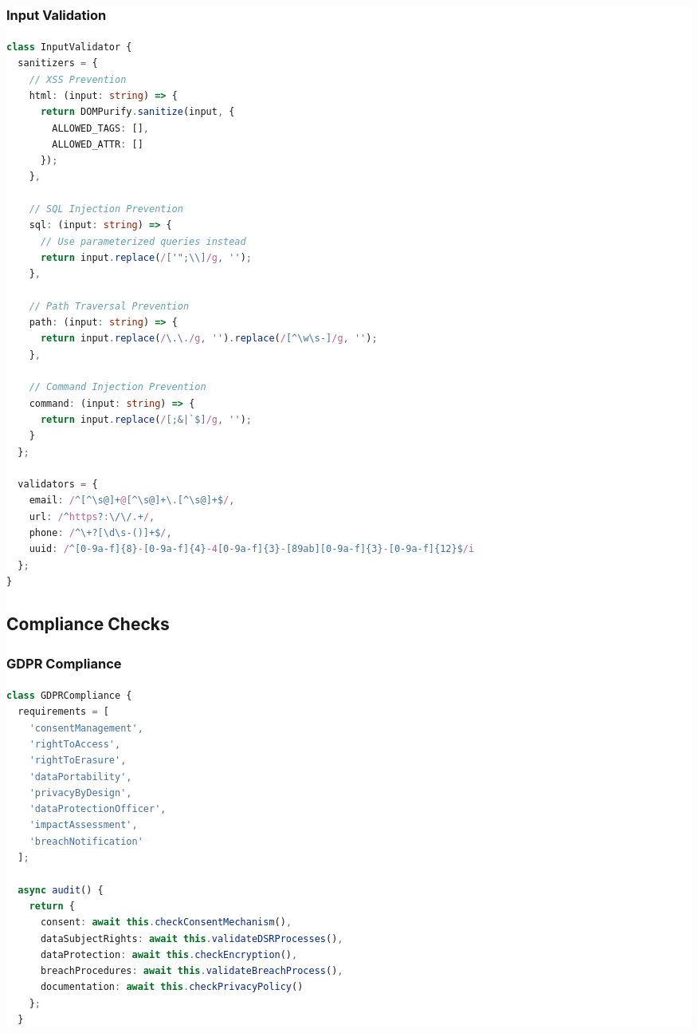### Input Validation
```typescript
class InputValidator {
  sanitizers = {
    // XSS Prevention
    html: (input: string) => {
      return DOMPurify.sanitize(input, {
        ALLOWED_TAGS: [],
        ALLOWED_ATTR: []
      });
    },
    
    // SQL Injection Prevention
    sql: (input: string) => {
      // Use parameterized queries instead
      return input.replace(/['";\\]/g, '');
    },
    
    // Path Traversal Prevention
    path: (input: string) => {
      return input.replace(/\.\./g, '').replace(/[^\w\s-]/g, '');
    },
    
    // Command Injection Prevention
    command: (input: string) => {
      return input.replace(/[;&|`$]/g, '');
    }
  };
  
  validators = {
    email: /^[^\s@]+@[^\s@]+\.[^\s@]+$/,
    url: /^https?:\/\/.+/,
    phone: /^\+?[\d\s-()]+$/,
    uuid: /^[0-9a-f]{8}-[0-9a-f]{4}-4[0-9a-f]{3}-[89ab][0-9a-f]{3}-[0-9a-f]{12}$/i
  };
}
```

## Compliance Checks

### GDPR Compliance
```typescript
class GDPRCompliance {
  requirements = [
    'consentManagement',
    'rightToAccess',
    'rightToErasure',
    'dataPortability',
    'privacyByDesign',
    'dataProtectionOfficer',
    'impactAssessment',
    'breachNotification'
  ];
  
  async audit() {
    return {
      consent: await this.checkConsentMechanism(),
      dataSubjectRights: await this.validateDSRProcesses(),
      dataProtection: await this.checkEncryption(),
      breachProcedures: await this.validateBreachProcess(),
      documentation: await this.checkPrivacyPolicy()
    };
  }
```